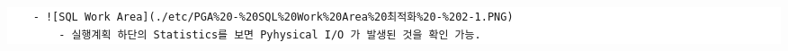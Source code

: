         - ![SQL Work Area](./etc/PGA%20-%20SQL%20Work%20Area%20최적화%20-%202-1.PNG)
            - 실행계획 하단의 Statistics를 보면 Pyhysical I/O 가 발생된 것을 확인 가능.